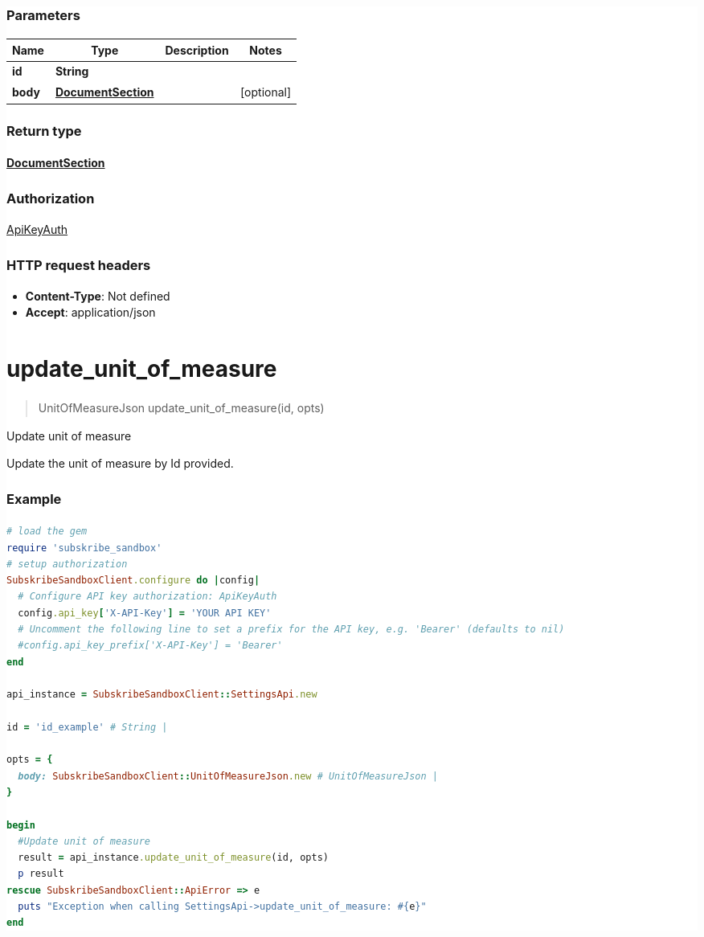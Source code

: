 ### Parameters

Name | Type | Description  | Notes
------------- | ------------- | ------------- | -------------
 **id** | **String**|  | 
 **body** | [**DocumentSection**](DocumentSection.md)|  | [optional] 

### Return type

[**DocumentSection**](DocumentSection.md)

### Authorization

[ApiKeyAuth](../README.md#ApiKeyAuth)

### HTTP request headers

 - **Content-Type**: Not defined
 - **Accept**: application/json



# **update_unit_of_measure**
> UnitOfMeasureJson update_unit_of_measure(id, opts)

Update unit of measure

Update the unit of measure by Id provided.

### Example
```ruby
# load the gem
require 'subskribe_sandbox'
# setup authorization
SubskribeSandboxClient.configure do |config|
  # Configure API key authorization: ApiKeyAuth
  config.api_key['X-API-Key'] = 'YOUR API KEY'
  # Uncomment the following line to set a prefix for the API key, e.g. 'Bearer' (defaults to nil)
  #config.api_key_prefix['X-API-Key'] = 'Bearer'
end

api_instance = SubskribeSandboxClient::SettingsApi.new

id = 'id_example' # String | 

opts = { 
  body: SubskribeSandboxClient::UnitOfMeasureJson.new # UnitOfMeasureJson | 
}

begin
  #Update unit of measure
  result = api_instance.update_unit_of_measure(id, opts)
  p result
rescue SubskribeSandboxClient::ApiError => e
  puts "Exception when calling SettingsApi->update_unit_of_measure: #{e}"
end
```
